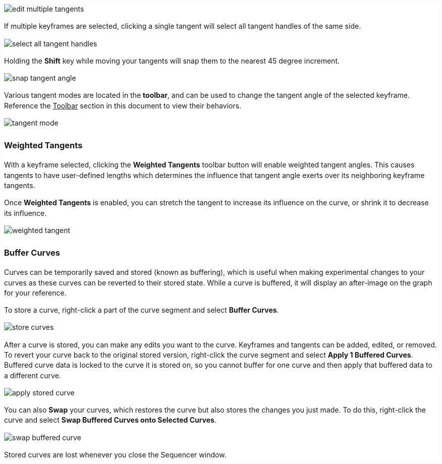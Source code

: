 ![edit multiple tangents](https://d1iv7db44yhgxn.cloudfront.net/documentation/images/97fecaa5-13e0-43fd-8ff7-29861542ec8f/edittangent2.gif)

If multiple keyframes are selected, clicking a single tangent will select all tangent handles of the same side.

![select all tangent handles](https://d1iv7db44yhgxn.cloudfront.net/documentation/images/0945323f-d33a-4491-988c-61772904952c/edittangent5.gif)

Holding the **Shift** key while moving your tangents will snap them to the nearest 45 degree increment.

![snap tangent angle](https://d1iv7db44yhgxn.cloudfront.net/documentation/images/a2ef4373-2a30-49e7-a587-8fbc472e3f13/edittangent3.gif)

Various tangent modes are located in the **toolbar**, and can be used to change the tangent angle of the selected keyframe. Reference the [Toolbar](/documentation/en-us/unreal-engine/animation-curve-editor-in-unreal-engine#toolbar) section in this document to view their behaviors.

![tangent mode](https://d1iv7db44yhgxn.cloudfront.net/documentation/images/95323132-15b5-40fe-ab6a-e5b18f95b2c3/tangentmodes.png)

### Weighted Tangents

With a keyframe selected, clicking the **Weighted Tangents** toolbar button will enable weighted tangent angles. This causes tangents to have user-defined lengths which determines the influence that tangent angle exerts over its neighboring keyframe tangents.

Once **Weighted Tangents** is enabled, you can stretch the tangent to increase its influence on the curve, or shrink it to decrease its influence.

![weighted tangent](https://d1iv7db44yhgxn.cloudfront.net/documentation/images/80ebf08e-ebb4-4c30-84cc-b3f3001da0fd/edittangent4.gif)

### Buffer Curves

Curves can be temporarily saved and stored (known as buffering), which is useful when making experimental changes to your curves as these curves can be reverted to their stored state. While a curve is buffered, it will display an after-image on the graph for your reference.

To store a curve, right-click a part of the curve segment and select **Buffer Curves**.

![store curves](https://d1iv7db44yhgxn.cloudfront.net/documentation/images/2c113ebc-524a-4f79-96ed-dad6bd21e09e/storecurve2.png)

After a curve is stored, you can make any edits you want to the curve. Keyframes and tangents can be added, edited, or removed. To revert your curve back to the original stored version, right-click the curve segment and select **Apply 1 Buffered Curves**. Buffered curve data is locked to the curve it is stored on, so you cannot buffer for one curve and then apply that buffered data to a different curve.

![apply stored curve](https://d1iv7db44yhgxn.cloudfront.net/documentation/images/b846fb20-45f7-4635-8de5-83934e34847f/storecurve3.gif)

You can also **Swap** your curves, which restores the curve but also stores the changes you just made. To do this, right-click the curve and select **Swap Buffered Curves onto Selected Curves**.

![swap buffered curve](https://d1iv7db44yhgxn.cloudfront.net/documentation/images/205ec306-acf4-459b-8e8a-a3ad836004a9/storecurve6.gif)

Stored curves are lost whenever you close the Sequencer window.
